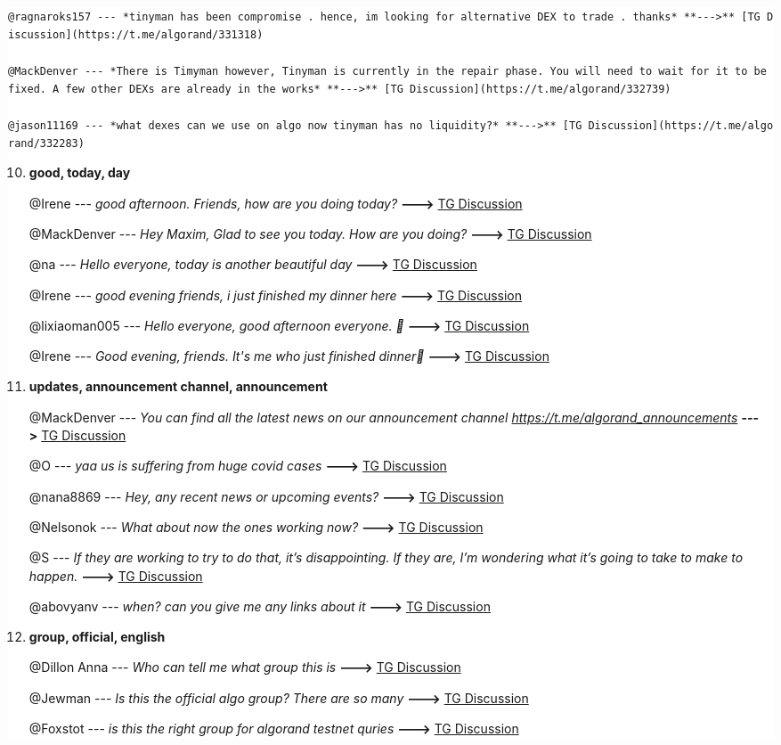     @ragnaroks157 --- *tinyman has been compromise . hence, im looking for alternative DEX to trade . thanks* **--->** [TG Discussion](https://t.me/algorand/331318)

    @MackDenver --- *There is Timyman however, Tinyman is currently in the repair phase. You will need to wait for it to be fixed. A few other DEXs are already in the works* **--->** [TG Discussion](https://t.me/algorand/332739)

    @jason11169 --- *what dexes can we use on algo now tinyman has no liquidity?* **--->** [TG Discussion](https://t.me/algorand/332283)

10. **good, today, day**

    @Irene --- *good afternoon. Friends, how are you doing today?* **--->** [TG Discussion](https://t.me/algorand/331549)

    @MackDenver --- *Hey Maxim,  Glad to see you today. How are you doing?* **--->** [TG Discussion](https://t.me/algorand/332661)

    @na --- *Hello everyone, today is another beautiful day* **--->** [TG Discussion](https://t.me/algorand/331653)

    @Irene --- *good evening friends, i just finished my dinner here* **--->** [TG Discussion](https://t.me/algorand/331378)

    @lixiaoman005 --- *Hello everyone, good afternoon everyone. 🥰* **--->** [TG Discussion](https://t.me/algorand/333325)

    @Irene --- *Good evening, friends. It's me who just finished dinner🤣* **--->** [TG Discussion](https://t.me/algorand/331624)

11. **updates, announcement channel, announcement**

    @MackDenver --- *You can find all the latest news on our announcement channel  https://t.me/algorand_announcements* **--->** [TG Discussion](https://t.me/algorand/331150)

    @O --- *yaa us is suffering from huge covid cases* **--->** [TG Discussion](https://t.me/algorand/332319)

    @nana8869 --- *Hey, any recent news or upcoming events?* **--->** [TG Discussion](https://t.me/algorand/331149)

    @Nelsonok --- *What about now the ones working now?* **--->** [TG Discussion](https://t.me/algorand/333192)

    @S --- *If they are working to try to do that, it’s disappointing. If they are, I’m wondering what it’s going to take to make to happen.* **--->** [TG Discussion](https://t.me/algorand/332955)

    @abovyanv --- *when? can you give me any links about it* **--->** [TG Discussion](https://t.me/algorand/331587)

12. **group, official, english**

    @Dillon Anna --- *Who can tell me what group this is* **--->** [TG Discussion](https://t.me/algorand/332067)

    @Jewman --- *Is this the official algo group? There are so many* **--->** [TG Discussion](https://t.me/algorand/331831)

    @Foxstot --- *is this the right group for algorand testnet quries* **--->** [TG Discussion](https://t.me/algorand/334569)
